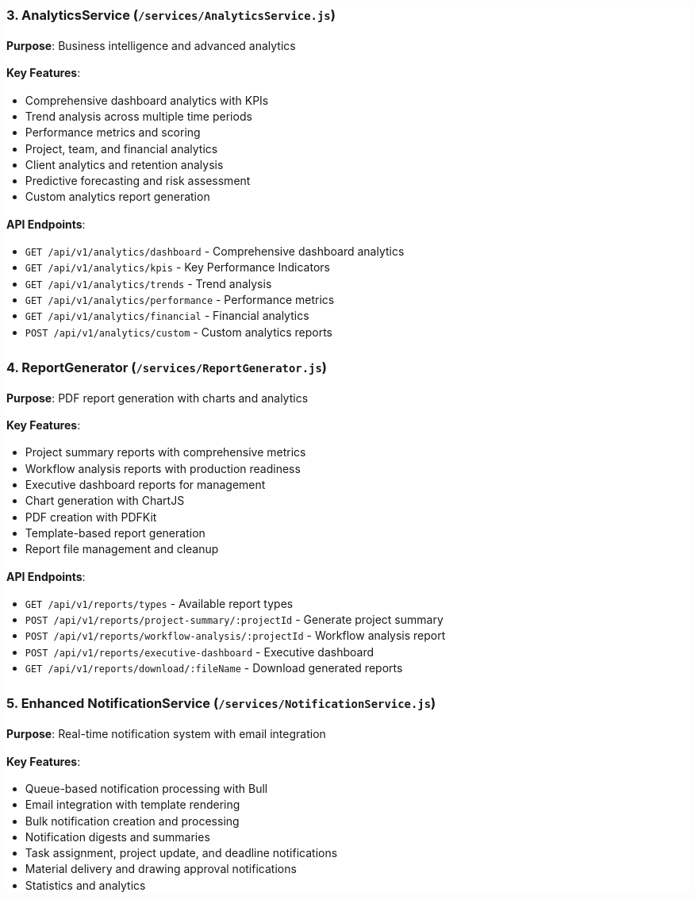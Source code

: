 ### 3. AnalyticsService (`/services/AnalyticsService.js`)

**Purpose**: Business intelligence and advanced analytics

**Key Features**:
- Comprehensive dashboard analytics with KPIs
- Trend analysis across multiple time periods
- Performance metrics and scoring
- Project, team, and financial analytics
- Client analytics and retention analysis
- Predictive forecasting and risk assessment
- Custom analytics report generation

**API Endpoints**:
- `GET /api/v1/analytics/dashboard` - Comprehensive dashboard analytics
- `GET /api/v1/analytics/kpis` - Key Performance Indicators
- `GET /api/v1/analytics/trends` - Trend analysis
- `GET /api/v1/analytics/performance` - Performance metrics
- `GET /api/v1/analytics/financial` - Financial analytics
- `POST /api/v1/analytics/custom` - Custom analytics reports

### 4. ReportGenerator (`/services/ReportGenerator.js`)

**Purpose**: PDF report generation with charts and analytics

**Key Features**:
- Project summary reports with comprehensive metrics
- Workflow analysis reports with production readiness
- Executive dashboard reports for management
- Chart generation with ChartJS
- PDF creation with PDFKit
- Template-based report generation
- Report file management and cleanup

**API Endpoints**:
- `GET /api/v1/reports/types` - Available report types
- `POST /api/v1/reports/project-summary/:projectId` - Generate project summary
- `POST /api/v1/reports/workflow-analysis/:projectId` - Workflow analysis report
- `POST /api/v1/reports/executive-dashboard` - Executive dashboard
- `GET /api/v1/reports/download/:fileName` - Download generated reports

### 5. Enhanced NotificationService (`/services/NotificationService.js`)

**Purpose**: Real-time notification system with email integration

**Key Features**:
- Queue-based notification processing with Bull
- Email integration with template rendering
- Bulk notification creation and processing
- Notification digests and summaries
- Task assignment, project update, and deadline notifications
- Material delivery and drawing approval notifications
- Statistics and analytics

